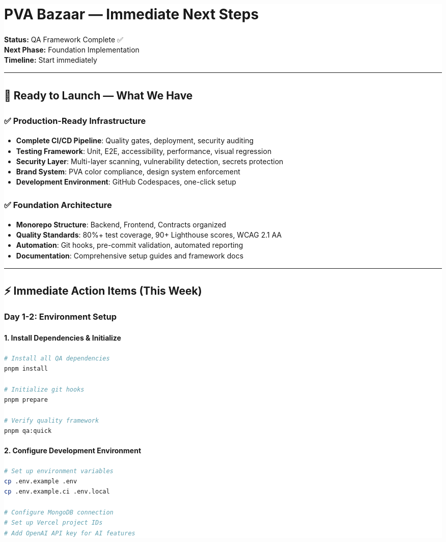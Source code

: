 # **PVA Bazaar — Immediate Next Steps**

**Status:** QA Framework Complete ✅  
**Next Phase:** Foundation Implementation  
**Timeline:** Start immediately

---

## **🚀 Ready to Launch — What We Have**

### **✅ Production-Ready Infrastructure**
- **Complete CI/CD Pipeline**: Quality gates, deployment, security auditing
- **Testing Framework**: Unit, E2E, accessibility, performance, visual regression
- **Security Layer**: Multi-layer scanning, vulnerability detection, secrets protection
- **Brand System**: PVA color compliance, design system enforcement
- **Development Environment**: GitHub Codespaces, one-click setup

### **✅ Foundation Architecture**
- **Monorepo Structure**: Backend, Frontend, Contracts organized
- **Quality Standards**: 80%+ test coverage, 90+ Lighthouse scores, WCAG 2.1 AA
- **Automation**: Git hooks, pre-commit validation, automated reporting
- **Documentation**: Comprehensive setup guides and framework docs

---

## **⚡ Immediate Action Items (This Week)**

### **Day 1-2: Environment Setup**

#### **1. Install Dependencies & Initialize**
```bash
# Install all QA dependencies
pnpm install

# Initialize git hooks
pnpm prepare

# Verify quality framework
pnpm qa:quick
```

#### **2. Configure Development Environment**
```bash
# Set up environment variables
cp .env.example .env
cp .env.example.ci .env.local

# Configure MongoDB connection
# Set up Vercel project IDs
# Add OpenAI API key for AI features
```
